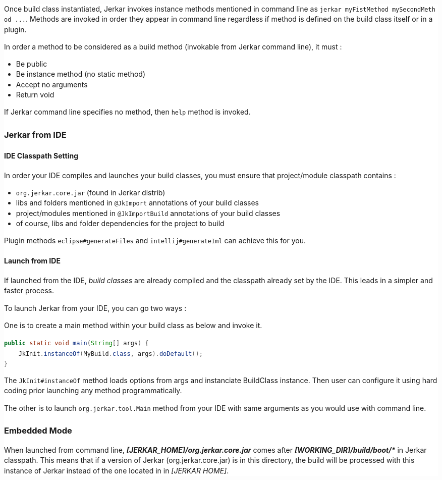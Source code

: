 Once build class instantiated, Jerkar invokes instance methods mentioned in command line as `jerkar myFistMethod mySecondMethod ...`. 
Methods are invoked in order they appear in command line regardless if method is defined on the build class itself or in a plugin.

In order a method to be considered as a build method (invokable from Jerkar command line), it must :
* Be public
* Be instance method (no static method)
* Accept no arguments
* Return void

If Jerkar command line specifies no method, then `help` method is invoked.

### Jerkar from IDE

#### IDE Classpath Setting

In order your IDE compiles and launches your build classes, you must ensure that project/module classpath contains :
* `org.jerkar.core.jar` (found in Jerkar distrib)
* libs and folders mentioned in `@JkImport` annotations of your build classes
* project/modules mentioned in `@JkImportBuild` annotations of your build classes
* of course, libs and folder dependencies for the project to build

Plugin methods `eclipse#generateFiles` and `intellij#generateIml` can achieve this for you.

#### Launch from IDE

If launched from the IDE, _build classes_ are already compiled and the classpath already set by the IDE. 
This leads in a simpler and faster process.

To launch Jerkar from your IDE, you can go two ways :
 
One is to create a main method within your build class as below and invoke it.

```Java
public static void main(String[] args) {
    JkInit.instanceOf(MyBuild.class, args).doDefault();
} 
```
The `JkInit#instanceOf` method loads options from args and instanciate BuildClass instance. Then user can 
configure it using hard coding prior launching any method programmatically.

The other is to launch `org.jerkar.tool.Main` method from your IDE with same arguments as you would use with command line.

### Embedded Mode

When launched from command line, ___[JERKAR_HOME]/org.jerkar.core.jar___ comes after ___[WORKING_DIR]/build/boot/*___ in Jerkar classpath.
This means that if a version of Jerkar (org.jerkar.core.jar) is in this directory, the build will be processed with 
this instance of Jerkar instead of the one located in in _[JERKAR HOME]_.
